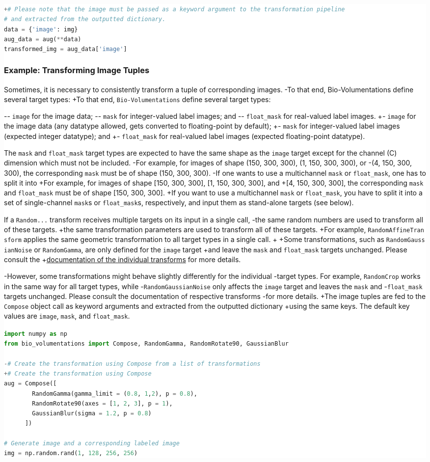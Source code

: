 ```python
+# Please note that the image must be passed as a keyword argument to the transformation pipeline
 # and extracted from the outputted dictionary.
 data = {'image': img}
 aug_data = aug(**data)
 transformed_img = aug_data['image']
 ```
 
 ### Example: Transforming Image Tuples
 
 Sometimes, it is necessary to consistently transform a tuple of corresponding images.
-To that end, Bio-Volumentations define several target types:
+To that end, `Bio-Volumentations` define several target types:
 
-- `image` for the image data;
-- `mask` for integer-valued label images; and
-- `float_mask` for real-valued label images.
+- `image` for the image data (any datatype allowed, gets converted to floating-point by default);
+- `mask` for integer-valued label images (expected integer datatype); and
+- `float_mask` for real-valued label images (expected floating-point datatype).
 
 The `mask` and `float_mask` target types are expected to have the same shape as the `image`
 target except for the channel (C) dimension which must not be included. 
-For example, for images of shape (150, 300, 300), (1, 150, 300, 300), or
-(4, 150, 300, 300), the corresponding `mask` must be of shape (150, 300, 300).
-If one wants to use a multichannel `mask` or `float_mask`, one has to split it into
+For example, for images of shape [150, 300, 300], [1, 150, 300, 300], and
+[4, 150, 300, 300], the corresponding `mask` and `float_mask` must be of shape [150, 300, 300].
+If you want to use a multichannel `mask` or `float_mask`, you have to split it into
 a set of single-channel `mask`s or `float_mask`s, respectively, and input them
 as stand-alone targets (see below).
 
 If a `Random...` transform receives multiple targets on its input in a single call,
-the same random numbers are used to transform all of these targets.
+the same transformation parameters are used to transform all of these targets.
+For example, `RandomAffineTransform` applies the same geometric transformation to all target types in a single call.
+
+Some transformations, such as `RandomGaussianNoise` or `RandomGamma`, are only defined for the `image` target 
+and leave the `mask` and `float_mask` targets unchanged. Please consult the 
+[documentation of the individual transforms](https://biovolumentations.readthedocs.io/1.2.0/) for more details.
 
-However, some transformations might behave slightly differently for the individual
-target types. For example, `RandomCrop` works in the same way for all target types, while
-`RandomGaussianNoise` only affects the `image` target and leaves the `mask` and
-`float_mask` targets unchanged. Please consult the documentation of respective transforms
-for more details.
+The image tuples are fed to the `Compose` object call as keyword arguments and extracted from the outputted dictionary
+using the same keys. The default key values are `image`, `mask`, and `float_mask`.
 
 ```python
 import numpy as np
 from bio_volumentations import Compose, RandomGamma, RandomRotate90, GaussianBlur
 
-# Create the transformation using Compose from a list of transformations
+# Create the transformation using Compose
 aug = Compose([
         RandomGamma(gamma_limit = (0.8, 1,2), p = 0.8),
         RandomRotate90(axes = [1, 2, 3], p = 1),
         GaussianBlur(sigma = 1.2, p = 0.8)
       ])
 
 # Generate image and a corresponding labeled image
 img = np.random.rand(1, 128, 256, 256)
 ```
